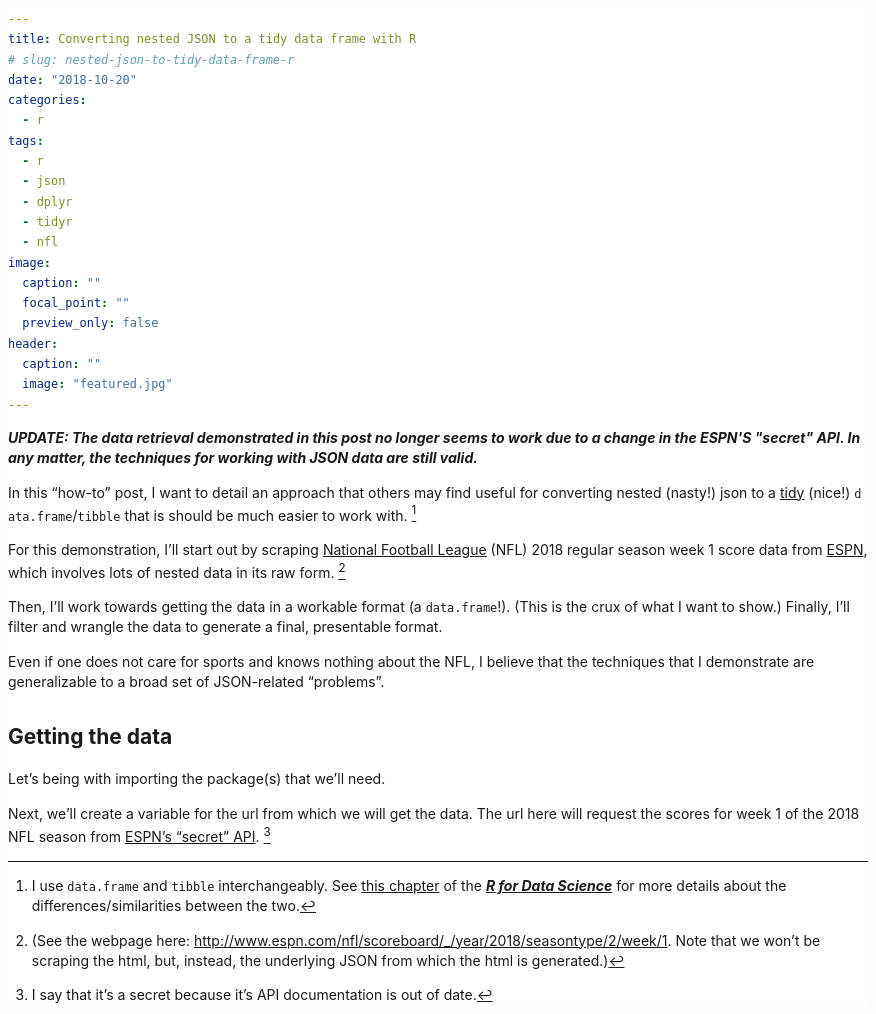 ```yaml
---
title: Converting nested JSON to a tidy data frame with R
# slug: nested-json-to-tidy-data-frame-r
date: "2018-10-20"
categories:
  - r
tags:
  - r
  - json
  - dplyr
  - tidyr
  - nfl
image:
  caption: ""
  focal_point: ""
  preview_only: false
header:
  caption: ""
  image: "featured.jpg"
---
```



***UPDATE: The data retrieval demonstrated in this post no longer seems to work due to a change in the ESPN'S "secret" API. In any matter, the techniques for working with JSON data are still valid.***

In this “how-to” post, I want to detail an approach that others may find
useful for converting nested (nasty!) json to a
[tidy](http://r4ds.had.co.nz/tidy-data.html) (nice!)
`data.frame`/`tibble` that is should be much easier to work with. [^1]

For this demonstration, I’ll start out by scraping [National Football
League](https://www.nfl.com/) (NFL) 2018 regular season week 1 score
data from [ESPN](http://www.espn.com/), which involves lots of nested
data in its raw form. [^2]

Then, I’ll work towards getting the data in a workable format (a
`data.frame`!). (This is the crux of what I want to show.) Finally, I’ll
filter and wrangle the data to generate a final, presentable format.

Even if one does not care for sports and knows nothing about the NFL, I
believe that the techniques that I demonstrate are generalizable to a
broad set of JSON-related “problems”.


Getting the data
----------------

Let’s being with importing the package(s) that we’ll need.

Next, we’ll create a variable for the url from which we will get the
data. The url here will request the scores for week 1 of the 2018 NFL
season from [ESPN’s “secret”
API](https://gist.github.com/akeaswaran/b48b02f1c94f873c6655e7129910fc3b). [^3]


[^1]: I use `data.frame` and `tibble` interchangeably. See [this chapter](http://r4ds.had.co.nz/tibbles.html) of the [***R for Data Science***](http://r4ds.had.co.nz/) for more details about the differences/similarities between the two.
[^2]: (See the webpage here: <http://www.espn.com/nfl/scoreboard/_/year/2018/seasontype/2/week/1>. Note that we won’t be scraping the html, but, instead, the underlying JSON  from which the html is generated.)
[^3]: I say that it’s a secret because it’s API documentation is out of date.
[^4]: As a note to the reader, I don’t recommend suffixing variable names with numbers as I do in the next couple of step (i.e. variables suffixed with `1`, `2`, …) (It’s ugly!) In practice, you might do this during your exploratory phase of data scraping/analysis, but you should come up with more informative names and combine actions in a logical manner for your final script/package (in my opinion).